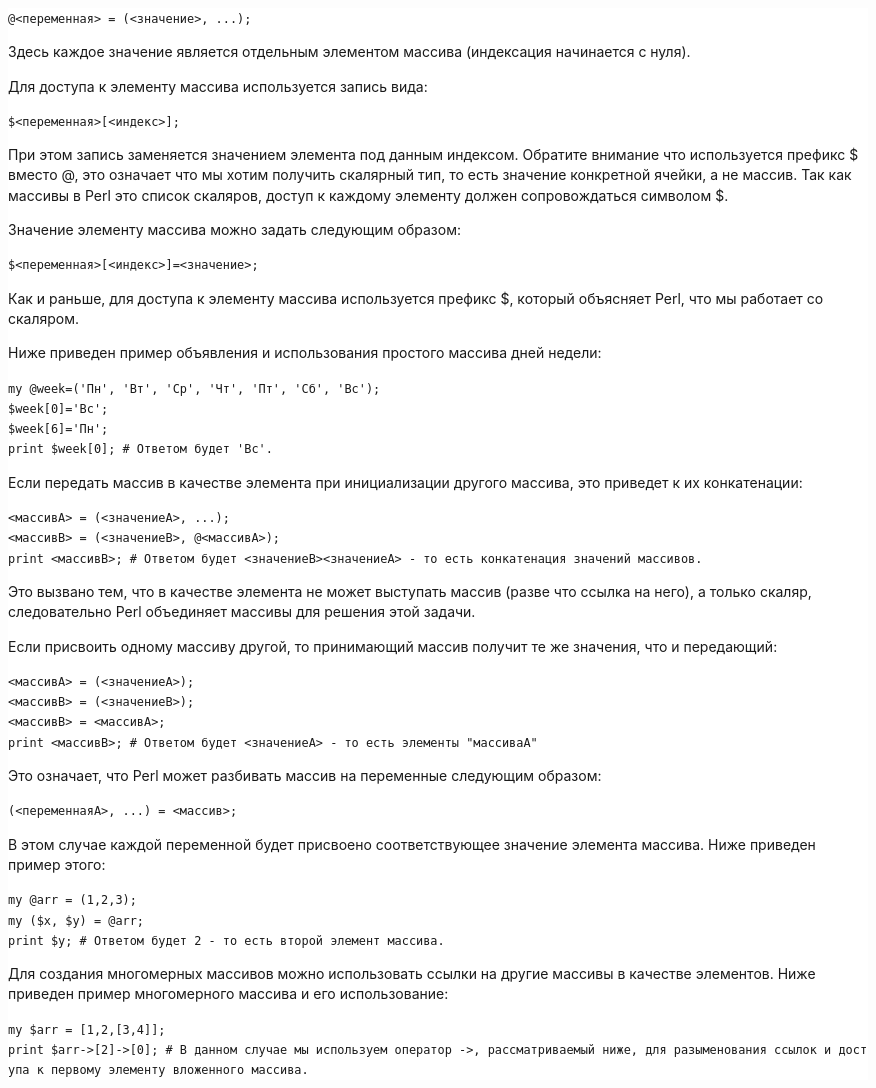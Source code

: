     @<переменная> = (<значение>, ...);

Здесь каждое значение является отдельным элементом массива (индексация начинается с нуля).

Для доступа к элементу массива используется запись вида:

    $<переменная>[<индекс>];

При этом запись заменяется значением элемента под данным индексом. Обратите внимание что используется префикс $ вместо @, это означает что мы хотим получить скалярный тип, то есть значение конкретной ячейки, а не массив. Так как массивы в Perl это список скаляров, доступ к каждому элементу должен сопровождаться символом $.

Значение элементу массива можно задать следующим образом:

    $<переменная>[<индекс>]=<значение>;

Как и раньше, для доступа к элементу массива используется префикс $, который объясняет Perl, что мы работает со скаляром.

Ниже приведен пример объявления и использования простого массива дней недели:

    my @week=('Пн', 'Вт', 'Ср', 'Чт', 'Пт', 'Сб', 'Вс');
    $week[0]='Вс';
    $week[6]='Пн';
    print $week[0]; # Ответом будет 'Вс'.

Если передать массив в качестве элемента при инициализации другого массива, это приведет к их конкатенации:

    <массивA> = (<значениеA>, ...);
    <массивB> = (<значениеB>, @<массивA>);
    print <массивB>; # Ответом будет <значениеB><значениеA> - то есть конкатенация значений массивов.

Это вызвано тем, что в качестве элемента не может выступать массив (разве что ссылка на него), а только скаляр, следовательно Perl объединяет массивы для решения этой задачи.

Если присвоить одному массиву другой, то принимающий массив получит те же значения, что и передающий:

    <массивA> = (<значениеA>);
    <массивB> = (<значениеB>);
    <массивB> = <массивA>;
    print <массивB>; # Ответом будет <значениеA> - то есть элементы "массиваA"

Это означает, что Perl может разбивать массив на переменные следующим образом:

    (<переменнаяA>, ...) = <массив>;

В этом случае каждой переменной будет присвоено соответствующее значение элемента массива. Ниже приведен пример этого:

    my @arr = (1,2,3);
    my ($x, $y) = @arr;
    print $y; # Ответом будет 2 - то есть второй элемент массива.

Для создания многомерных массивов можно использовать ссылки на другие массивы в качестве элементов. Ниже приведен пример многомерного массива и его использование:

    my $arr = [1,2,[3,4]];
    print $arr->[2]->[0]; # В данном случае мы используем оператор ->, рассматриваемый ниже, для разыменования ссылок и доступа к первому элементу вложенного массива.

